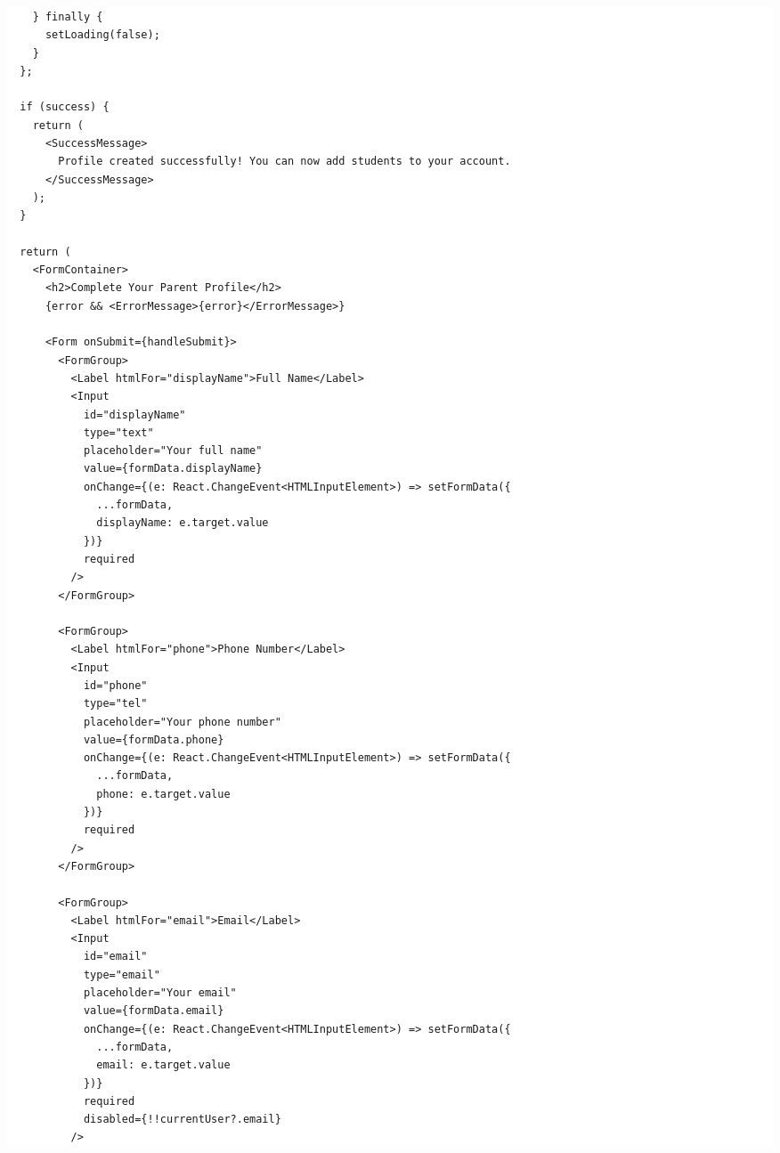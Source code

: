 ```tsx
    } finally {
      setLoading(false);
    }
  };

  if (success) {
    return (
      <SuccessMessage>
        Profile created successfully! You can now add students to your account.
      </SuccessMessage>
    );
  }

  return (
    <FormContainer>
      <h2>Complete Your Parent Profile</h2>
      {error && <ErrorMessage>{error}</ErrorMessage>}
      
      <Form onSubmit={handleSubmit}>
        <FormGroup>
          <Label htmlFor="displayName">Full Name</Label>
          <Input
            id="displayName"
            type="text"
            placeholder="Your full name"
            value={formData.displayName}
            onChange={(e: React.ChangeEvent<HTMLInputElement>) => setFormData({
              ...formData,
              displayName: e.target.value
            })}
            required
          />
        </FormGroup>

        <FormGroup>
          <Label htmlFor="phone">Phone Number</Label>
          <Input
            id="phone"
            type="tel"
            placeholder="Your phone number"
            value={formData.phone}
            onChange={(e: React.ChangeEvent<HTMLInputElement>) => setFormData({
              ...formData,
              phone: e.target.value
            })}
            required
          />
        </FormGroup>

        <FormGroup>
          <Label htmlFor="email">Email</Label>
          <Input
            id="email"
            type="email"
            placeholder="Your email"
            value={formData.email}
            onChange={(e: React.ChangeEvent<HTMLInputElement>) => setFormData({
              ...formData,
              email: e.target.value
            })}
            required
            disabled={!!currentUser?.email}
          />
```